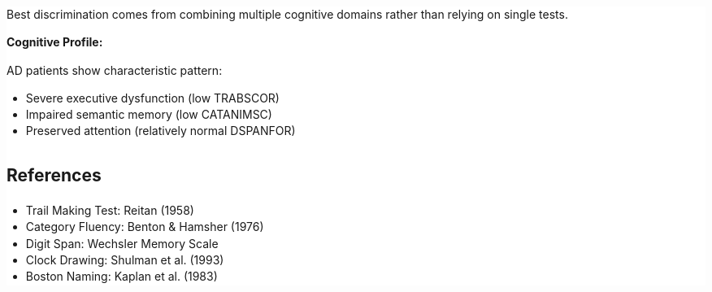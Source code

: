 Best discrimination comes from combining multiple cognitive domains rather than relying on single tests.

**Cognitive Profile:**

AD patients show characteristic pattern:
- Severe executive dysfunction (low TRABSCOR)
- Impaired semantic memory (low CATANIMSC)
- Preserved attention (relatively normal DSPANFOR)

## References

- Trail Making Test: Reitan (1958)
- Category Fluency: Benton & Hamsher (1976)
- Digit Span: Wechsler Memory Scale
- Clock Drawing: Shulman et al. (1993)
- Boston Naming: Kaplan et al. (1983)

